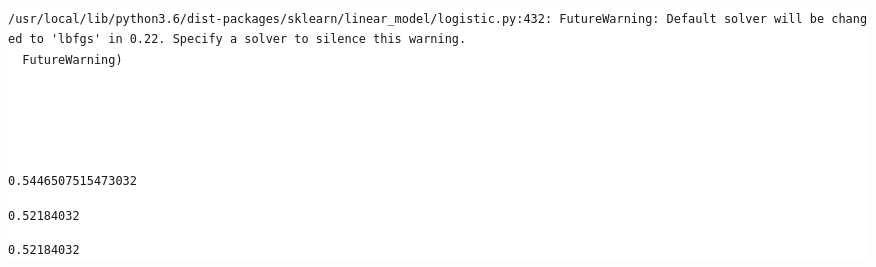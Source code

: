     /usr/local/lib/python3.6/dist-packages/sklearn/linear_model/logistic.py:432: FutureWarning: Default solver will be changed to 'lbfgs' in 0.22. Specify a solver to silence this warning.
      FutureWarning)





    0.5446507515473032




```
0.52184032
```




    0.52184032




```

```
